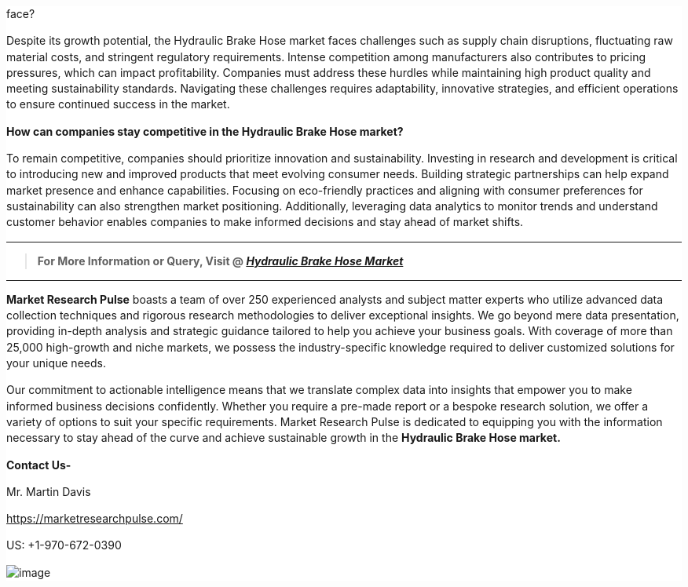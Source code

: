 face?</strong></p><p>Despite its growth potential, the Hydraulic Brake Hose market faces challenges such as supply chain disruptions, fluctuating raw material costs, and stringent regulatory requirements. Intense competition among manufacturers also contributes to pricing pressures, which can impact profitability. Companies must address these hurdles while maintaining high product quality and meeting sustainability standards. Navigating these challenges requires adaptability, innovative strategies, and efficient operations to ensure continued success in the market.</p><p><strong>How can companies stay competitive in the Hydraulic Brake Hose market?</strong></p><p>To remain competitive, companies should prioritize innovation and sustainability. Investing in research and development is critical to introducing new and improved products that meet evolving consumer needs. Building strategic partnerships can help expand market presence and enhance capabilities. Focusing on eco-friendly practices and aligning with consumer preferences for sustainability can also strengthen market positioning. Additionally, leveraging data analytics to monitor trends and understand customer behavior enables companies to make informed decisions and stay ahead of market shifts.</p><hr /><blockquote><p><strong>For More Information or Query, Visit @&nbsp;<em><a href="https://marketresearchpulse.com/report/142205/hydraulic-brake-hose-market?utm_source=Linkedin&utm_medium=0117">Hydraulic Brake Hose Market</a></em></strong></p></blockquote><hr /><p><strong>Market Research Pulse</strong> boasts a team of over 250 experienced analysts and subject matter experts who utilize advanced data collection techniques and rigorous research methodologies to deliver exceptional insights. We go beyond mere data presentation, providing in-depth analysis and strategic guidance tailored to help you achieve your business goals. With coverage of more than 25,000 high-growth and niche markets, we possess the industry-specific knowledge required to deliver customized solutions for your unique needs.</p><p>Our commitment to actionable intelligence means that we translate complex data into insights that empower you to make informed business decisions confidently. Whether you require a pre-made report or a bespoke research solution, we offer a variety of options to suit your specific requirements. Market Research Pulse is dedicated to equipping you with the information necessary to stay ahead of the curve and achieve sustainable growth in the <strong>Hydraulic Brake Hose market.</strong></p><p><strong>Contact Us-</strong></p><p>Mr. Martin Davis</p><p>https://marketresearchpulse.com/</p><p>US: +1-970-672-0390</p>
![image](https://github.com/user-attachments/assets/afa62830-09fe-4276-b0db-762b3c36efef)
